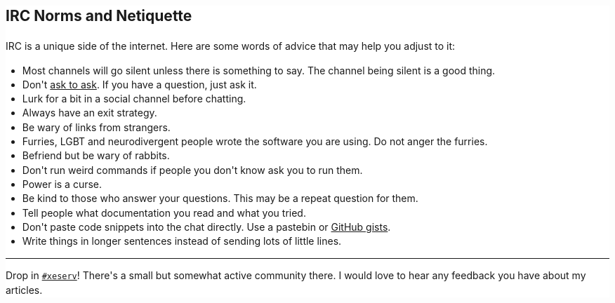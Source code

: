 ## IRC Norms and Netiquette

IRC is a unique side of the internet. Here are some words of advice that may
help you adjust to it:

- Most channels will go silent unless there is something to say. The channel
  being silent is a good thing.
- Don't [ask to ask](https://dontasktoask.com/). If you have a question, just
  ask it.
- Lurk for a bit in a social channel before chatting.
- Always have an exit strategy.
- Be wary of links from strangers.
- Furries, LGBT and neurodivergent people wrote the software you are using. Do
  not anger the furries.
- Befriend but be wary of rabbits.
- Don't run weird commands if people you don't know ask you to run them.
- Power is a curse.
- Be kind to those who answer your questions. This may be a repeat question for
  them.
- Tell people what documentation you read and what you tried.
- Don't paste code snippets into the chat directly. Use a pastebin or [GitHub
  gists](https://gist.github.com).
- Write things in longer sentences instead of sending lots of little lines.

---

Drop in [`#xeserv`](https://web.libera.chat/#xeserv)! There's a small but
somewhat active community there. I would love to hear any feedback you have
about my articles. 
